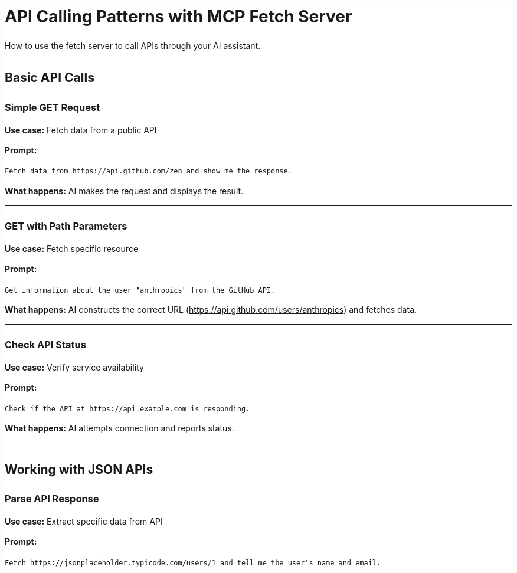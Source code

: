 # API Calling Patterns with MCP Fetch Server

How to use the fetch server to call APIs through your AI assistant.

## Basic API Calls

### Simple GET Request
**Use case:** Fetch data from a public API

**Prompt:**
```
Fetch data from https://api.github.com/zen and show me the response.
```

**What happens:**
AI makes the request and displays the result.

---

### GET with Path Parameters
**Use case:** Fetch specific resource

**Prompt:**
```
Get information about the user "anthropics" from the GitHub API.
```

**What happens:**
AI constructs the correct URL (https://api.github.com/users/anthropics) and fetches data.

---

### Check API Status
**Use case:** Verify service availability

**Prompt:**
```
Check if the API at https://api.example.com is responding.
```

**What happens:**
AI attempts connection and reports status.

---

## Working with JSON APIs

### Parse API Response
**Use case:** Extract specific data from API

**Prompt:**
```
Fetch https://jsonplaceholder.typicode.com/users/1 and tell me the user's name and email.
```
